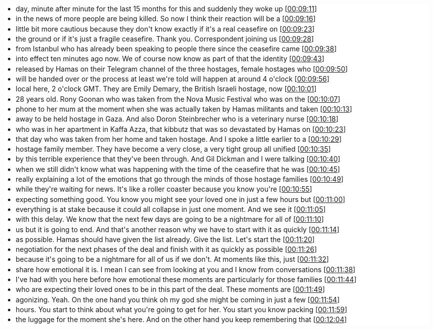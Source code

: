 *  day, minute after minute for the last 15 months for this and suddenly they woke up [[00:09:11](https://www.youtube.com/watch?v=blomaNh59es&t=551.0s)]
*  in the news of more people are being killed. So now I think their reaction will be a [[00:09:16](https://www.youtube.com/watch?v=blomaNh59es&t=556.0s)]
*  little bit more cautious because they don't know exactly if it's a real ceasefire on [[00:09:23](https://www.youtube.com/watch?v=blomaNh59es&t=563.0s)]
*  the ground or if it's just a fragile ceasefire. Thank you. Correspondent joining us [[00:09:28](https://www.youtube.com/watch?v=blomaNh59es&t=568.0s)]
*  from Istanbul who has already been speaking to people there since the ceasefire came [[00:09:38](https://www.youtube.com/watch?v=blomaNh59es&t=578.0s)]
*  into effect ten minutes ago now. We of course now know as part of that the identity [[00:09:43](https://www.youtube.com/watch?v=blomaNh59es&t=583.0s)]
*  released by Hamas on their Telegram channel of the three hostages, female hostages who [[00:09:50](https://www.youtube.com/watch?v=blomaNh59es&t=590.0s)]
*  will be handed over or the process at least we're told will happen at around 4 o'clock [[00:09:56](https://www.youtube.com/watch?v=blomaNh59es&t=596.0s)]
*  local here, 2 o'clock GMT. They are Emily Demary, the British Israeli hostage, now [[00:10:01](https://www.youtube.com/watch?v=blomaNh59es&t=601.0s)]
*  28 years old. Rony Goonan who was taken from the Nova Music Festival who was on the [[00:10:07](https://www.youtube.com/watch?v=blomaNh59es&t=607.0s)]
*  phone to her mum at the moment when she was actually taken by Hamas militants and taken [[00:10:13](https://www.youtube.com/watch?v=blomaNh59es&t=613.0s)]
*  away to be held hostage in Gaza. And also Doron Steinbrecher who is a veterinary nurse [[00:10:18](https://www.youtube.com/watch?v=blomaNh59es&t=618.0s)]
*  who was in her apartment in Kaffa Azza, that kibbutz that was so devastated by Hamas on [[00:10:23](https://www.youtube.com/watch?v=blomaNh59es&t=623.0s)]
*  that day who was taken from her home and taken hostage. And I spoke a little earlier to a [[00:10:29](https://www.youtube.com/watch?v=blomaNh59es&t=629.0s)]
*  hostage family member. They have become a very close, a very tight group all unified [[00:10:35](https://www.youtube.com/watch?v=blomaNh59es&t=635.0s)]
*  by this terrible experience that they've been through. And Gil Dickman and I were talking [[00:10:40](https://www.youtube.com/watch?v=blomaNh59es&t=640.0s)]
*  when we still didn't know what was happening with the time of the ceasefire that he was [[00:10:45](https://www.youtube.com/watch?v=blomaNh59es&t=645.0s)]
*  really explaining a lot of the emotions that go through the minds of those hostage families [[00:10:49](https://www.youtube.com/watch?v=blomaNh59es&t=649.0s)]
*  while they're waiting for news. It's like a roller coaster because you know you're [[00:10:55](https://www.youtube.com/watch?v=blomaNh59es&t=655.0s)]
*  expecting something good. You know you might see your loved one in just a few hours but [[00:11:00](https://www.youtube.com/watch?v=blomaNh59es&t=660.0s)]
*  everything is at stake because it could all collapse in just one moment. And we see it [[00:11:05](https://www.youtube.com/watch?v=blomaNh59es&t=665.0s)]
*  with this delay. We know that the next few days are going to be a nightmare for all of [[00:11:10](https://www.youtube.com/watch?v=blomaNh59es&t=670.0s)]
*  us but it is going to end. And that's another reason why we have to start with it as quickly [[00:11:14](https://www.youtube.com/watch?v=blomaNh59es&t=674.0s)]
*  as possible. Hamas should have given the list already. Give the list. Let's start the [[00:11:20](https://www.youtube.com/watch?v=blomaNh59es&t=680.0s)]
*  negotiation for the next phases of the deal and finish with it as quickly as possible [[00:11:26](https://www.youtube.com/watch?v=blomaNh59es&t=686.0s)]
*  because it's going to be a nightmare for all of us if we don't. At moments like this, just [[00:11:32](https://www.youtube.com/watch?v=blomaNh59es&t=692.0s)]
*  share how emotional it is. I mean I can see from looking at you and I know from conversations [[00:11:38](https://www.youtube.com/watch?v=blomaNh59es&t=698.0s)]
*  I've had with you here before how emotional these moments are particularly for those families [[00:11:44](https://www.youtube.com/watch?v=blomaNh59es&t=704.0s)]
*  who are expecting their loved ones to be in this part of the deal. These moments are [[00:11:49](https://www.youtube.com/watch?v=blomaNh59es&t=709.0s)]
*  agonizing. Yeah. On the one hand you think oh my god she might be coming in just a few [[00:11:54](https://www.youtube.com/watch?v=blomaNh59es&t=714.0s)]
*  hours. You start to think about what you're going to get for her. You start you know packing [[00:11:59](https://www.youtube.com/watch?v=blomaNh59es&t=719.0s)]
*  the luggage for the moment she's here. And on the other hand you keep remembering that [[00:12:04](https://www.youtube.com/watch?v=blomaNh59es&t=724.0s)]